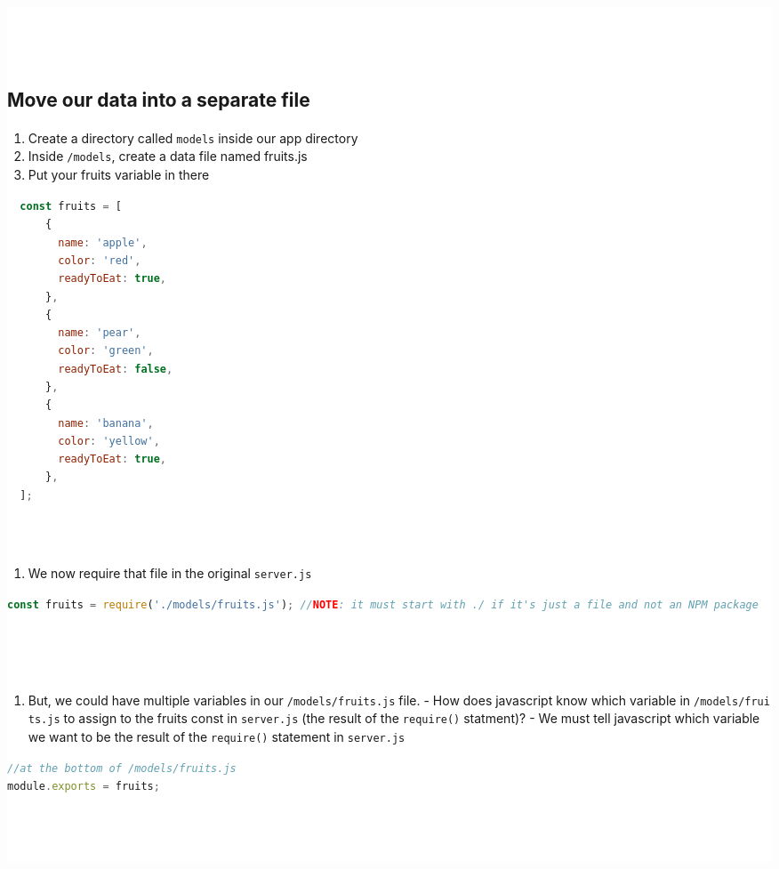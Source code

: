 <br>
<br>
<br>

## Move our data into a separate file

1. Create a directory called `models` inside our app directory
1. Inside `/models`, create a data file named fruits.js
1. Put your fruits variable in there


```javascript
  const fruits = [
      {
        name: 'apple',
        color: 'red',
        readyToEat: true,
      },
      {
        name: 'pear',
        color: 'green',
        readyToEat: false,
      },
      {
        name: 'banana',
        color: 'yellow',
        readyToEat: true,
      },
  ];
```

<br>
<br>

1.  We now require that file in the original `server.js`

```javascript
const fruits = require('./models/fruits.js'); //NOTE: it must start with ./ if it's just a file and not an NPM package
```

<br>
<br>
<br>

1.  But, we could have multiple variables in our `/models/fruits.js` file. - How does javascript know which variable in `/models/fruits.js` to assign to the fruits const in `server.js` (the result of the `require()` statment)? - We must tell javascript which variable we want to be the result of the `require()` statement in `server.js`

```javascript
//at the bottom of /models/fruits.js
module.exports = fruits;
```

<br>
<br>
<br>
